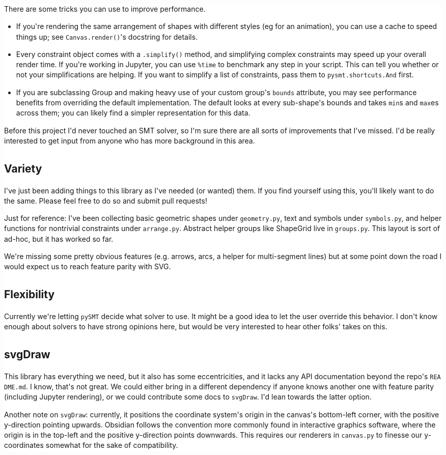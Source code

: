There are some tricks you can use to improve performance.

* If you're rendering the same arrangement of shapes with different styles (eg
  for an animation), you can use a cache to speed things up; see
  `Canvas.render()`'s docstring for details.

* Every constraint object comes with a `.simplify()` method, and simplifying
  complex constraints may speed up your overall render time. If you're working
  in Jupyter, you can use `%time` to benchmark any step in your script. This can
  tell you whether or not your simplifications are helping. If you want to
  simplify a list of constraints, pass them to `pysmt.shortcuts.And` first.

* If you are subclassing Group and making heavy use of your custom group's
  `bounds` attribute, you may see performance benefits from overriding the
  default implementation. The default looks at every sub-shape's bounds and
  takes `min`s and `max`es across them; you can likely find a simpler
  representation for this data.

Before this project I'd never touched an SMT solver, so I'm sure there are all
sorts of improvements that I've missed. I'd be really interested to get input
from anyone who has more background in this area.

## Variety

I've just been adding things to this library as I've needed (or wanted) them. If
you find yourself using this, you'll likely want to do the same. Please feel
free to do so and submit pull requests!

Just for reference: I've been collecting basic geometric shapes under
`geometry.py`, text and symbols under `symbols.py`, and helper functions for
nontrivial constraints under `arrange.py`. Abstract helper groups like ShapeGrid
live in `groups.py`. This layout is sort of ad-hoc, but it has worked so far.

We're missing some pretty obvious features (e.g. arrows, arcs, a helper for
multi-segment lines) but at some point down the road I would expect us to reach
feature parity with SVG.

## Flexibility

Currently we're letting `pySMT` decide what solver to use. It might be a good
idea to let the user override this behavior. I don't know enough about solvers
to have strong opinions here, but would be very interested to hear other folks'
takes on this.

## svgDraw

This library has everything we need, but it also has some eccentricities, and it
lacks any API documentation beyond the repo's `README.md`. I know, that's not
great. We could either bring in a different dependency if anyone knows another
one with feature parity (including Jupyter rendering), or we could contribute
some docs to `svgDraw`. I'd lean towards the latter option.

Another note on `svgDraw`: currently, it positions the coordinate system's
origin in the canvas's bottom-left corner, with the positive y-direction
pointing upwards. Obsidian follows the convention more commonly found in
interactive graphics software, where the origin is in the top-left and the
positive y-direction points downwards. This requires our renderers in
`canvas.py` to finesse our y-coordinates somewhat for the sake of compatibility.
